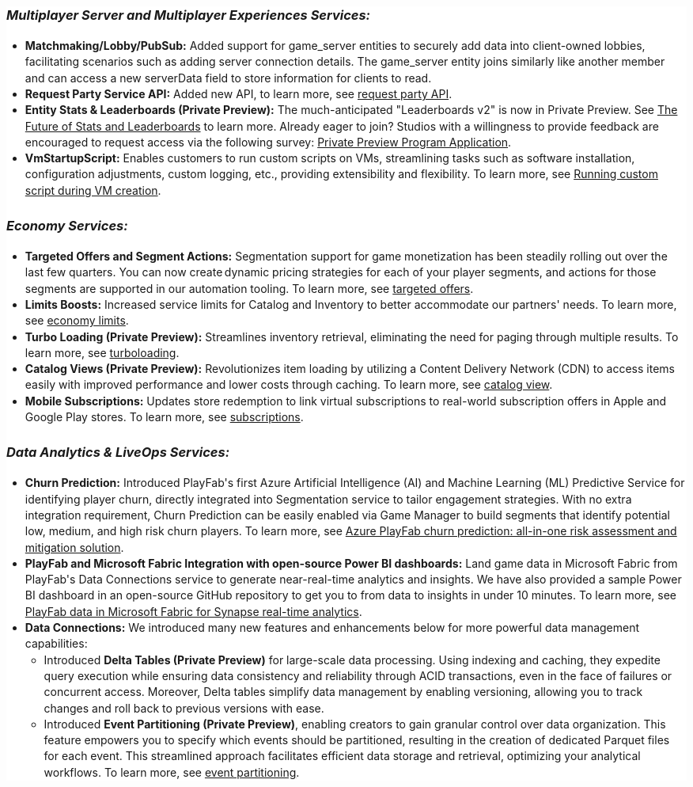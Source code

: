 ### **_Multiplayer Server and Multiplayer Experiences Services:_**
- **Matchmaking/Lobby/PubSub:** Added support for game_server entities to securely add data into client-owned lobbies, facilitating scenarios such as adding server connection details. The game_server entity joins similarly like another member and can access a new serverData field to store information for clients to read.
- **Request Party Service API:** Added new API, to learn more, see  [request party API](https://developer.microsoft.com/games/articles/2023/10/playfab-party-request-party-service-launch/).
- **Entity Stats & Leaderboards (Private Preview):** The much-anticipated "Leaderboards v2" is now in Private Preview. See [The Future of Stats and Leaderboards](../features/social/tournaments-leaderboards/index.md) to learn more. Already eager to join? Studios with a willingness to provide feedback are encouraged to request access via the following survey: [Private Preview Program Application](https://forms.office.com/r/RdiQuf9768).
- **VmStartupScript:** Enables customers to run custom scripts on VMs, streamlining tasks such as software installation, configuration adjustments, custom logging, etc., providing extensibility and flexibility. To learn more, see [Running custom script during VM creation](../features/multiplayer/servers/vmstartupscript.md). 

### **_Economy Services:_**
- **Targeted Offers and Segment Actions:** Segmentation support for game monetization has been steadily rolling out over the last few quarters. You can now create dynamic pricing strategies for each of your player segments, and actions for those segments are supported in our automation tooling. To learn more, see [targeted offers](../features/economy-v2/targeted-offers.md).
- **Limits Boosts:** Increased service limits for Catalog and Inventory to better accommodate our partners' needs. To learn more, see [economy limits](../features/economy-v2/limits.md).
- **Turbo Loading (Private Preview):** Streamlines inventory retrieval, eliminating the need for paging through multiple results. To learn more, see [turboloading](../features/economy-v2/inventory/turboloading.md).
- **Catalog Views (Private Preview):** Revolutionizes item loading by utilizing a Content Delivery Network (CDN) to access items easily with improved performance and lower costs through caching. To learn more, see [catalog view](../features/economy-v2/catalog/catalog-views.md).
- **Mobile Subscriptions:** Updates store redemption to link virtual subscriptions to real-world subscription offers in Apple and Google Play stores. To learn more, see [subscriptions](../features/economy-v2/subscriptions.md). 

### **_Data Analytics & LiveOps Services:_**
- **Churn Prediction:** Introduced PlayFab's first Azure Artificial Intelligence (AI) and Machine Learning (ML) Predictive Service for identifying player churn, directly integrated into Segmentation service to tailor engagement strategies. With no extra integration requirement, Churn Prediction can be easily enabled via Game Manager to build segments that identify potential low, medium, and high risk churn players. To learn more, see [Azure PlayFab churn prediction: all-in-one risk assessment and mitigation solution](../data-analytics/learn-data/churn-prediction/overview.md).
- **PlayFab and Microsoft Fabric Integration with open-source Power BI dashboards:** Land game data in Microsoft Fabric from PlayFab's Data Connections service to generate near-real-time analytics and insights. We have also provided a sample Power BI dashboard in an open-source GitHub repository to get you to from data to insights in under 10 minutes. To learn more, see [PlayFab data in Microsoft Fabric for Synapse real-time analytics](../data-analytics/learn-data/reports/real-time-analytics-tutorial.md).
- **Data Connections:** We introduced many new features and enhancements below for more powerful data management capabilities:
    - Introduced **Delta Tables (Private Preview)** for large-scale data processing. Using indexing and caching, they expedite query execution while ensuring data consistency and reliability through ACID transactions, even in the face of failures or concurrent access. Moreover, Delta tables simplify data management by enabling versioning, allowing you to track changes and roll back to previous versions with ease.
    - Introduced **Event Partitioning (Private Preview)**, enabling creators to gain granular control over data organization. This feature empowers you to specify which events should be partitioned, resulting in the creation of dedicated Parquet files for each event. This streamlined approach facilitates efficient data storage and retrieval, optimizing your analytical workflows. To learn more, see [event partitioning](../data-analytics/export-data/event-partitioning-overview.md).